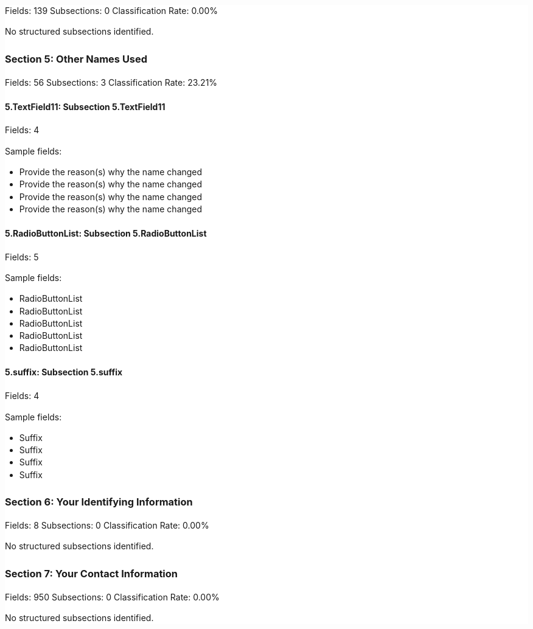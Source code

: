 Fields: 139
Subsections: 0
Classification Rate: 0.00%

No structured subsections identified.

### Section 5: Other Names Used

Fields: 56
Subsections: 3
Classification Rate: 23.21%

#### 5.TextField11: Subsection 5.TextField11
Fields: 4

Sample fields:
- Provide the reason(s) why the name changed
- Provide the reason(s) why the name changed
- Provide the reason(s) why the name changed
- Provide the reason(s) why the name changed

#### 5.RadioButtonList: Subsection 5.RadioButtonList
Fields: 5

Sample fields:
- RadioButtonList
- RadioButtonList
- RadioButtonList
- RadioButtonList
- RadioButtonList

#### 5.suffix: Subsection 5.suffix
Fields: 4

Sample fields:
- Suffix
- Suffix
- Suffix
- Suffix

### Section 6: Your Identifying Information

Fields: 8
Subsections: 0
Classification Rate: 0.00%

No structured subsections identified.

### Section 7: Your Contact Information

Fields: 950
Subsections: 0
Classification Rate: 0.00%

No structured subsections identified.
